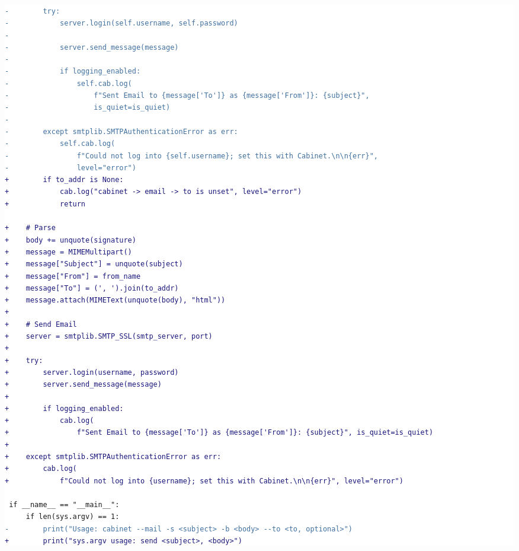```diff
-        try:
-            server.login(self.username, self.password)
-
-            server.send_message(message)
-
-            if logging_enabled:
-                self.cab.log(
-                    f"Sent Email to {message['To']} as {message['From']}: {subject}",
-                    is_quiet=is_quiet)
-
-        except smtplib.SMTPAuthenticationError as err:
-            self.cab.log(
-                f"Could not log into {self.username}; set this with Cabinet.\n\n{err}",
-                level="error")
+        if to_addr is None:
+            cab.log("cabinet -> email -> to is unset", level="error")
+            return
 
+    # Parse
+    body += unquote(signature)
+    message = MIMEMultipart()
+    message["Subject"] = unquote(subject)
+    message["From"] = from_name
+    message["To"] = (', ').join(to_addr)
+    message.attach(MIMEText(unquote(body), "html"))
+
+    # Send Email
+    server = smtplib.SMTP_SSL(smtp_server, port)
+
+    try:
+        server.login(username, password)
+        server.send_message(message)
+
+        if logging_enabled:
+            cab.log(
+                f"Sent Email to {message['To']} as {message['From']}: {subject}", is_quiet=is_quiet)
+
+    except smtplib.SMTPAuthenticationError as err:
+        cab.log(
+            f"Could not log into {username}; set this with Cabinet.\n\n{err}", level="error")
 
 if __name__ == "__main__":
     if len(sys.argv) == 1:
-        print("Usage: cabinet --mail -s <subject> -b <body> --to <to, optional>")
+        print("sys.argv usage: send <subject>, <body>")
```

